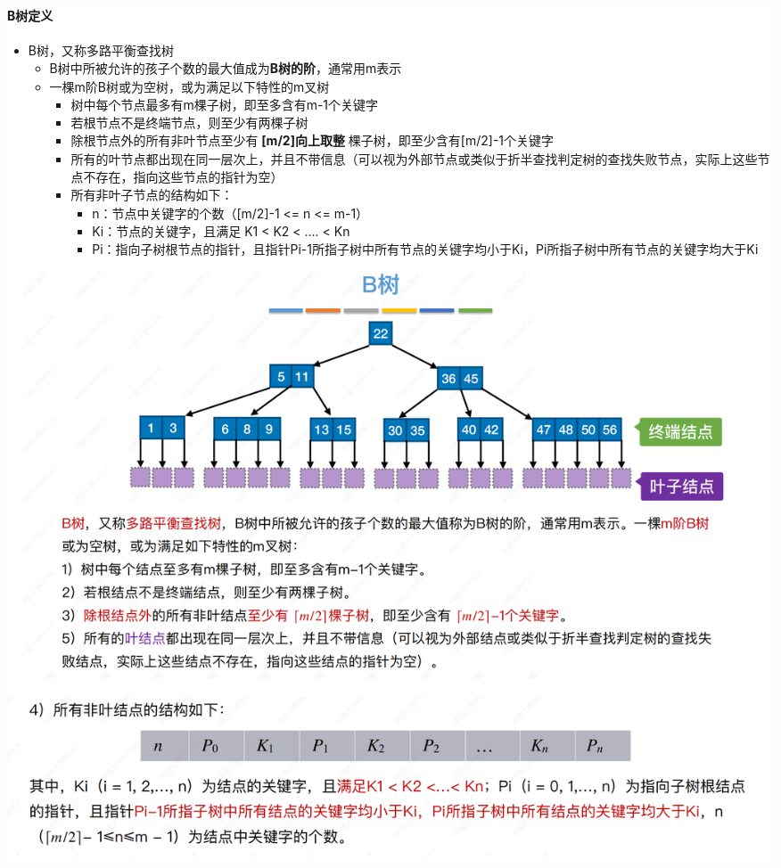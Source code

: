 

#### B树定义

- B树，又称多路平衡查找树
  - B树中所被允许的孩子个数的最大值成为**B树的阶**，通常用m表示
  - 一棵m阶B树或为空树，或为满足以下特性的m叉树
    - 树中每个节点最多有m棵子树，即至多含有m-1个关键字
    - 若根节点不是终端节点，则至少有两棵子树
    - 除根节点外的所有非叶节点至少有  **[m/2]向上取整**  棵子树，即至少含有[m/2]-1个关键字
    - 所有的叶节点都出现在同一层次上，并且不带信息（可以视为外部节点或类似于折半查找判定树的查找失败节点，实际上这些节点不存在，指向这些节点的指针为空）
    - 所有非叶子节点的结构如下：
      - n：节点中关键字的个数（[m/2]-1 <= n <= m-1）
      - Ki：节点的关键字，且满足 K1 < K2 < .... < Kn
      - Pi：指向子树根节点的指针，且指针Pi-1所指子树中所有节点的关键字均小于Ki，Pi所指子树中所有节点的关键字均大于Ki



![image-20230724170426451](./assets/image-20230724170426451.png)

![image-20230724171123621](./assets/image-20230724171123621.png)
